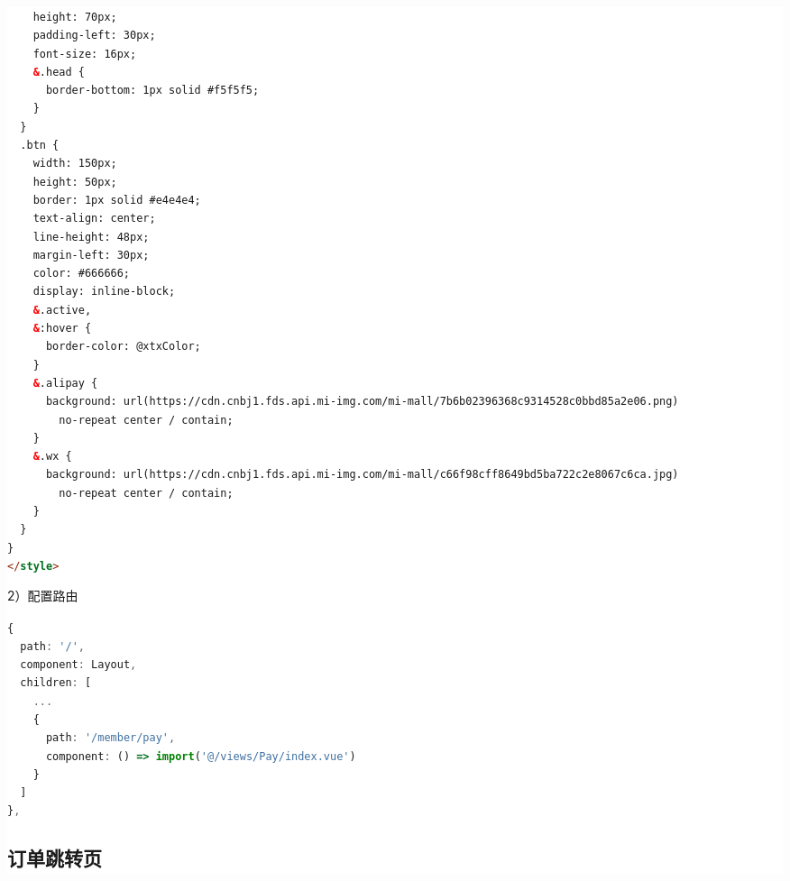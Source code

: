 ```html
    height: 70px;
    padding-left: 30px;
    font-size: 16px;
    &.head {
      border-bottom: 1px solid #f5f5f5;
    }
  }
  .btn {
    width: 150px;
    height: 50px;
    border: 1px solid #e4e4e4;
    text-align: center;
    line-height: 48px;
    margin-left: 30px;
    color: #666666;
    display: inline-block;
    &.active,
    &:hover {
      border-color: @xtxColor;
    }
    &.alipay {
      background: url(https://cdn.cnbj1.fds.api.mi-img.com/mi-mall/7b6b02396368c9314528c0bbd85a2e06.png)
        no-repeat center / contain;
    }
    &.wx {
      background: url(https://cdn.cnbj1.fds.api.mi-img.com/mi-mall/c66f98cff8649bd5ba722c2e8067c6ca.jpg)
        no-repeat center / contain;
    }
  }
}
</style>
```

2）配置路由

```ts
{
  path: '/',
  component: Layout,
  children: [
    ...
    {
      path: '/member/pay',
      component: () => import('@/views/Pay/index.vue')
    }
  ]
},
```

## 订单跳转页
